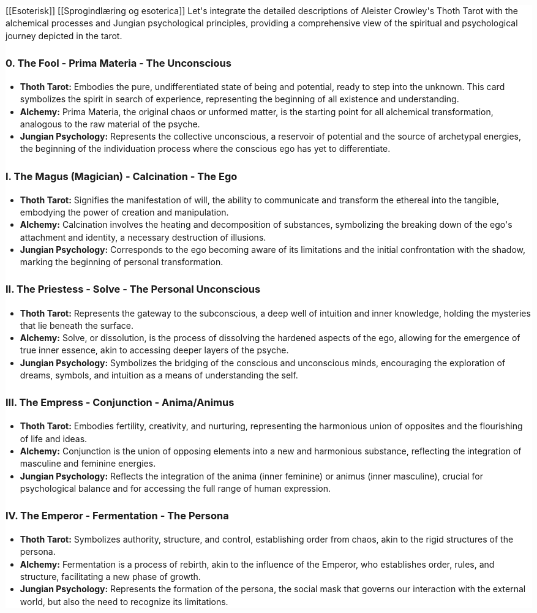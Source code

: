 [[Esoterisk]] [[Sprogindlæring og esoterica]]
Let's integrate the detailed descriptions of Aleister Crowley's Thoth Tarot with the alchemical processes and Jungian psychological principles, providing a comprehensive view of the spiritual and psychological journey depicted in the tarot.

### 0. The Fool - Prima Materia - The Unconscious

- **Thoth Tarot:** Embodies the pure, undifferentiated state of being and potential, ready to step into the unknown. This card symbolizes the spirit in search of experience, representing the beginning of all existence and understanding.
- **Alchemy:** Prima Materia, the original chaos or unformed matter, is the starting point for all alchemical transformation, analogous to the raw material of the psyche.
- **Jungian Psychology:** Represents the collective unconscious, a reservoir of potential and the source of archetypal energies, the beginning of the individuation process where the conscious ego has yet to differentiate.

### I. The Magus (Magician) - Calcination - The Ego

- **Thoth Tarot:** Signifies the manifestation of will, the ability to communicate and transform the ethereal into the tangible, embodying the power of creation and manipulation.
- **Alchemy:** Calcination involves the heating and decomposition of substances, symbolizing the breaking down of the ego's attachment and identity, a necessary destruction of illusions.
- **Jungian Psychology:** Corresponds to the ego becoming aware of its limitations and the initial confrontation with the shadow, marking the beginning of personal transformation.

### II. The Priestess - Solve - The Personal Unconscious

- **Thoth Tarot:** Represents the gateway to the subconscious, a deep well of intuition and inner knowledge, holding the mysteries that lie beneath the surface.
- **Alchemy:** Solve, or dissolution, is the process of dissolving the hardened aspects of the ego, allowing for the emergence of true inner essence, akin to accessing deeper layers of the psyche.
- **Jungian Psychology:** Symbolizes the bridging of the conscious and unconscious minds, encouraging the exploration of dreams, symbols, and intuition as a means of understanding the self.

### III. The Empress - Conjunction - Anima/Animus

- **Thoth Tarot:** Embodies fertility, creativity, and nurturing, representing the harmonious union of opposites and the flourishing of life and ideas.
- **Alchemy:** Conjunction is the union of opposing elements into a new and harmonious substance, reflecting the integration of masculine and feminine energies.
- **Jungian Psychology:** Reflects the integration of the anima (inner feminine) or animus (inner masculine), crucial for psychological balance and for accessing the full range of human expression.

### IV. The Emperor - Fermentation - The Persona

- **Thoth Tarot:** Symbolizes authority, structure, and control, establishing order from chaos, akin to the rigid structures of the persona.
- **Alchemy:** Fermentation is a process of rebirth, akin to the influence of the Emperor, who establishes order, rules, and structure, facilitating a new phase of growth.
- **Jungian Psychology:** Represents the formation of the persona, the social mask that governs our interaction with the external world, but also the need to recognize its limitations.
